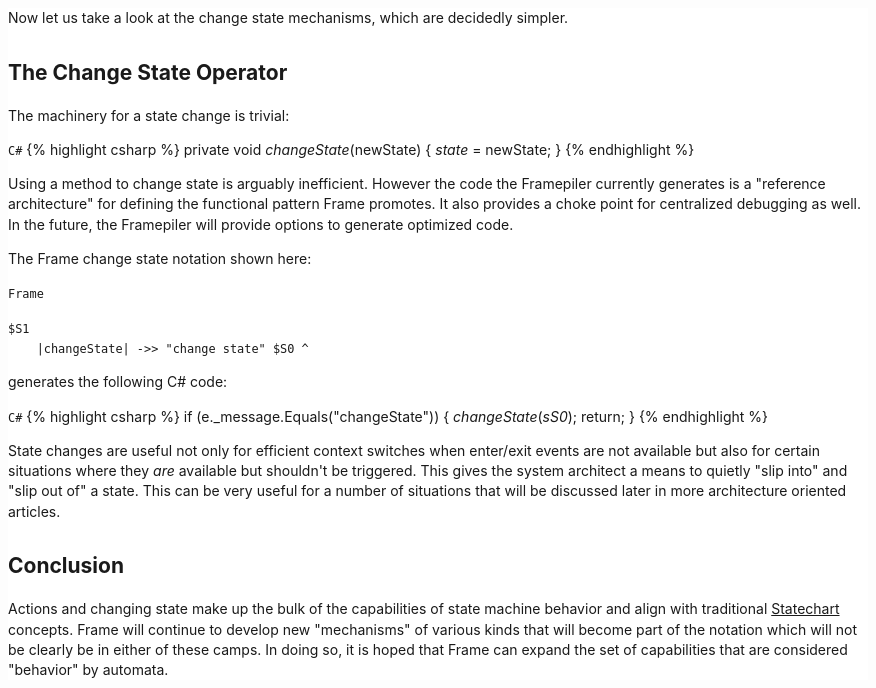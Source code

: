 Now let us take a look at the change state mechanisms, which are decidedly simpler.

## The Change State Operator

The machinery for a state change is trivial:

`C#`
{% highlight csharp %}
private void _changeState_(newState) {
    _state_ = newState;
}
{% endhighlight %}

Using a method to change state is arguably inefficient. However the code the Framepiler currently generates is a "reference architecture" for defining the functional pattern Frame promotes. It also provides a choke point for centralized debugging as well. In the future, the Framepiler will provide options to generate optimized code.

The Frame change state notation shown here:

`Frame`
```
$S1
    |changeState| ->> "change state" $S0 ^
```

generates the following C# code:

`C#`
{% highlight csharp %}
if (e._message.Equals("changeState")) {
    _changeState_(_sS0_);
    return;
}
{% endhighlight %}

State changes are useful not only for efficient context switches when enter/exit events are not available but also for certain situations where they *are* available but shouldn't be triggered. This gives the system architect a means to quietly "slip into" and "slip out of" a state. This can be very useful for a number of situations that will be discussed later in more architecture oriented articles.

## Conclusion

Actions and changing state make up the bulk of the capabilities of state machine behavior and align with traditional <a target="_blank" href="https://pdf.sciencedirectassets.com/271600/1-s2.0-S0167642300X00603/1-s2.0-0167642387900359/main.pdf?X-Amz-Security-Token=IQoJb3JpZ2luX2VjEN3%2F%2F%2F%2F%2F%2F%2F%2F%2F%2FwEaCXVzLWVhc3QtMSJHMEUCIQCzx8s1kIWppjed%2FUWqx8Mm4wwdgOoKYvOPoj%2BDzdFVDgIgcCvCR35wnyQ7h3WhBBIODjzDsnLyT3xtY4AZgjt1DLEqtAMINRADGgwwNTkwMDM1NDY4NjUiDK%2BLZBtbDsM1o2RwvSqRAyBKI6qLTrCmQh8wPwmUPOGn3gXTZY8PJd9hFZwp9g5I5KESpqGtG3QE1iEVkd5y%2BfHOcDp6mzGT9g6uB49Dlf5NSVgSCIws%2BqNf%2FTXS8NoUkcIbNnetBh6mtLP9sGvWvybnu1cSzSqAq2efP22oAbUkDqIvsvGvMdMboJnmLoB3luBVDd%2Bk9YkvsbTlIsPdfmfmptHvr9Gpi%2FSKcx1yu4UfaoHVvUB%2F95T8zNkono%2F6T6t%2BNlg0zPu1PTiwvX0r67YKkaNr%2FOD1al%2Fp259PFxCMNoZp02qm1cSmHQGW6Fg94D%2B%2BDPVMZMWf4hVf6WrCXpHnP2YQy5x%2F4sV9TJ8u97uDSvN9OQyjYu0mjX8jaGMAK1Dv7HwicVZMlZugztdT%2FBmRNNIWW6gSx3F0UT%2FBIoONFMiJeuUyIaHieARIwQgfr%2Bbj6zB5Y4mTSO3mVGvCPPVZedsuDAsIMqrOhMD3EA1J%2BSRepgN%2FReIMnW9rlXv26Enx6QZzHwDX40r1ONOrCWDWyCPH2OmgywBasWvju6%2FdMMeEs4MGOusBJZ09B57bJBuEF5c6YWgePXgj9xD5RbSqfQjWuN8vRLmoiFtw0w5LFn0CFxWLCQKgKVzPtEowrFZLSnkBAmFlgIwEak0NRpjTUcpFMeyiHmnXOJ%2Fc4fjSmU2NWRPyqUeleEgf5kWWyNHYEgSj%2B0N52qv%2FVelSO2%2BX%2FeC2Ihrz7aKmM8GJuGjg3sbpvQETJyklUc7hZ%2BLlDHVNz48cvaWzrjOGF9d8gJmdcqwoK0v%2F1FpaVvvDzADQ0hIolTPYcBK1biNIf6Mk4kOu2S5EYIprZMK0II%2B%2FhNv9p4KOqcI3M5Db%2BCBnWwmQRJhu2Q%3D%3D&X-Amz-Algorithm=AWS4-HMAC-SHA256&X-Amz-Date=20210406T212429Z&X-Amz-SignedHeaders=host&X-Amz-Expires=300&X-Amz-Credential=ASIAQ3PHCVTYXNRPK4HG%2F20210406%2Fus-east-1%2Fs3%2Faws4_request&X-Amz-Signature=0cf0584878a6b7545a274637da757ebed8899424b7849f0b63d30442cfe25c20&hash=d331ccbf8042d88ab9fc252d88cbc4222efd5db01880de4cd51f2cfea85969fa&host=68042c943591013ac2b2430a89b270f6af2c76d8dfd086a07176afe7c76c2c61&pii=0167642387900359&tid=spdf-677946f4-9483-4f3f-8bef-e2cd58774ac0&sid=34e9e9da9959484ec31969417a8d858eb39bgxrqa&type=client">Statechart</a> concepts. Frame will continue to develop new "mechanisms" of various kinds that will become part of the notation which will not be clearly be in either of these camps. In doing so, it is hoped that Frame can expand the set of capabilities that are considered "behavior" by automata.